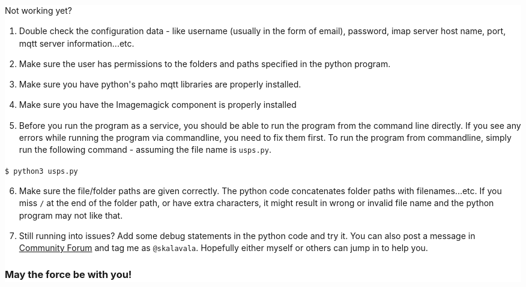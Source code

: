 Not working yet?

1. Double check the configuration data - like username (usually in the form of email), password, imap server host name, port, mqtt server information...etc.

2. Make sure the user has permissions to the folders and paths specified in the python program.

3. Make sure you have python's paho mqtt libraries are properly installed.

4. Make sure you have the Imagemagick component is properly installed

5. Before you run the program as a service, you should be able to run the program from the command line directly. If you see any errors while running the program via commandline, you need to fix them first. To run the program from commandline, simply run the following command - assuming the file name is `usps.py`.
```
$ python3 usps.py
```

6. Make sure the file/folder paths are given correctly. The python code concatenates folder paths with filenames...etc. If you miss `/` at the end of the folder path, or have extra characters, it might result in wrong or invalid file name and the python program may not like that.

7. Still running into issues? Add some debug statements in the python code and try it. You can also post a message in <a href="https://community.home-assistant.io/" target="_blank">Community Forum</a> and tag me as `@skalavala`. Hopefully either myself or others can jump in to help you.


### May the force be with you!
